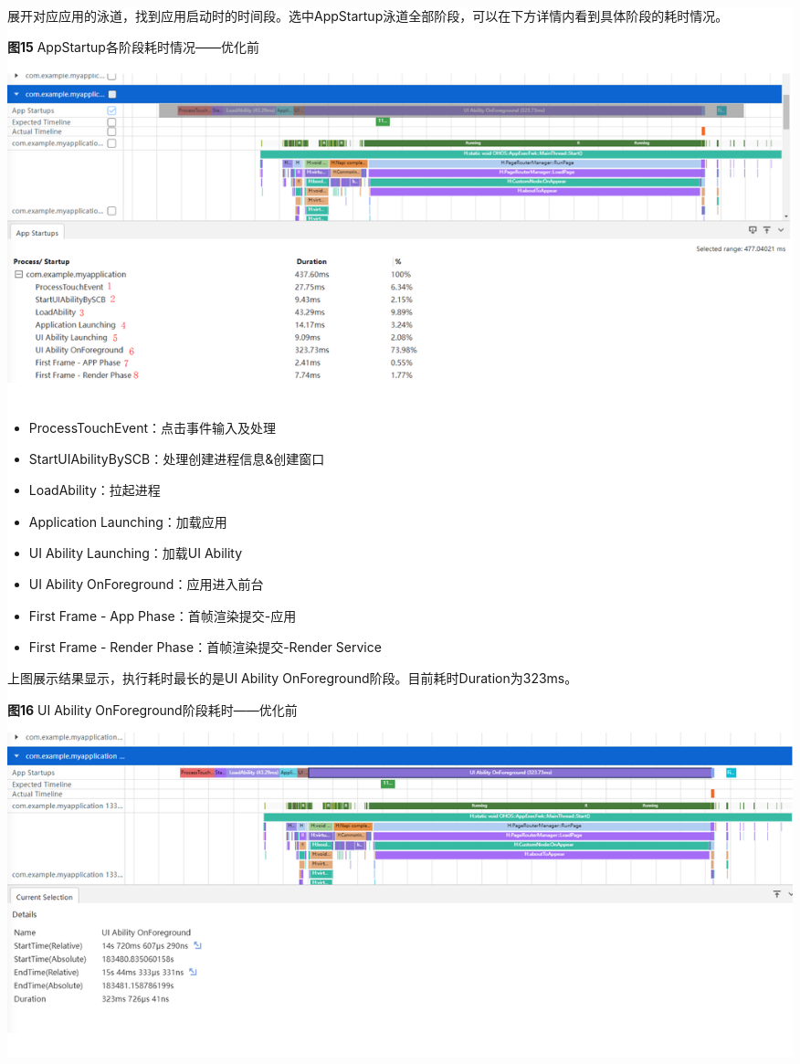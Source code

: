 展开对应应用的泳道，找到应用启动时的时间段。选中AppStartup泳道全部阶段，可以在下方详情内看到具体阶段的耗时情况。

**图15** AppStartup各阶段耗时情况——优化前

![](./figures/smartperf-host-using-15.png) 

- ProcessTouchEvent：点击事件输入及处理

- StartUIAbilityBySCB：处理创建进程信息&创建窗口

- LoadAbility：拉起进程

- Application Launching：加载应用

- UI Ability Launching：加载UI Ability

- UI Ability OnForeground：应用进入前台

- First Frame - App Phase：首帧渲染提交-应用

- First Frame - Render Phase：首帧渲染提交-Render Service

上图展示结果显示，执行耗时最长的是UI Ability OnForeground阶段。目前耗时Duration为323ms。

**图16** UI Ability OnForeground阶段耗时——优化前

![](./figures/smartperf-host-using-16.png) 
